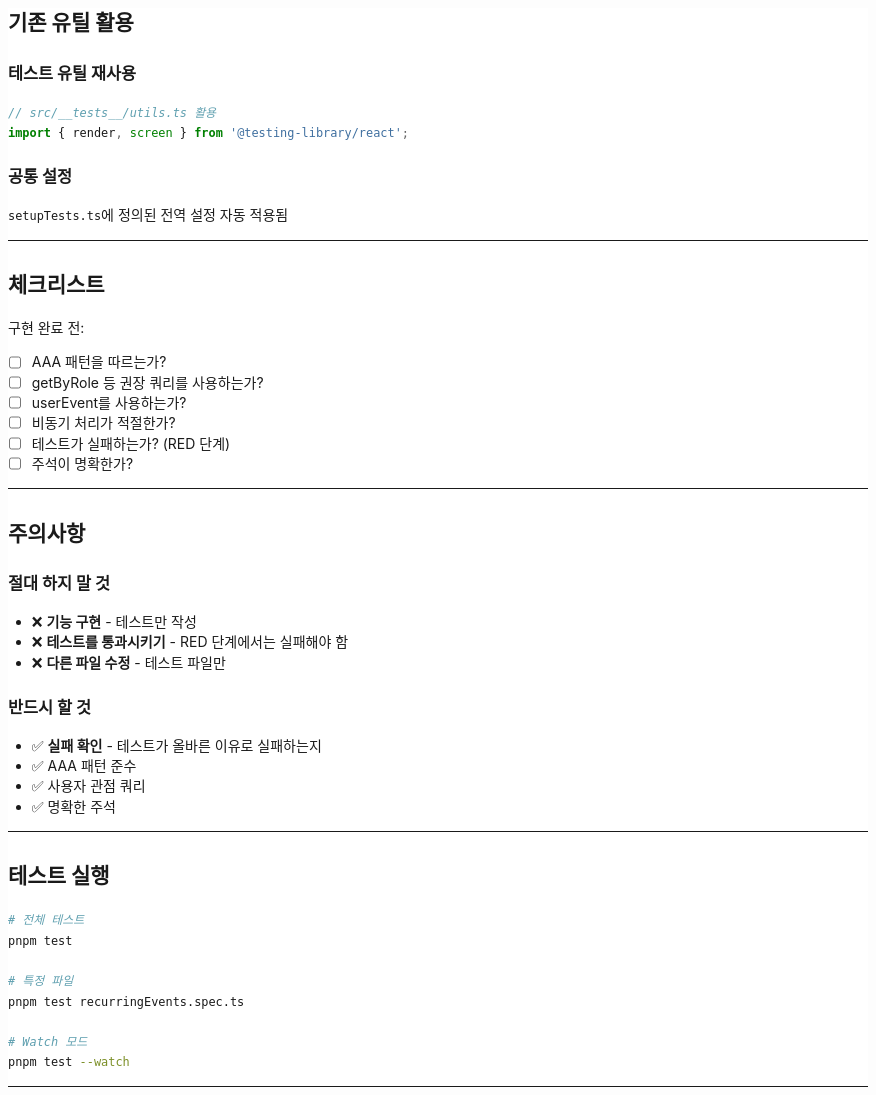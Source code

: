 
## 기존 유틸 활용

### 테스트 유틸 재사용

```typescript
// src/__tests__/utils.ts 활용
import { render, screen } from '@testing-library/react';
```

### 공통 설정

`setupTests.ts`에 정의된 전역 설정 자동 적용됨

---

## 체크리스트

구현 완료 전:

- [ ] AAA 패턴을 따르는가?
- [ ] getByRole 등 권장 쿼리를 사용하는가?
- [ ] userEvent를 사용하는가?
- [ ] 비동기 처리가 적절한가?
- [ ] 테스트가 실패하는가? (RED 단계)
- [ ] 주석이 명확한가?

---

## 주의사항

### 절대 하지 말 것

- ❌ **기능 구현** - 테스트만 작성
- ❌ **테스트를 통과시키기** - RED 단계에서는 실패해야 함
- ❌ **다른 파일 수정** - 테스트 파일만

### 반드시 할 것

- ✅ **실패 확인** - 테스트가 올바른 이유로 실패하는지
- ✅ AAA 패턴 준수
- ✅ 사용자 관점 쿼리
- ✅ 명확한 주석

---

## 테스트 실행

```bash
# 전체 테스트
pnpm test

# 특정 파일
pnpm test recurringEvents.spec.ts

# Watch 모드
pnpm test --watch
```

---
